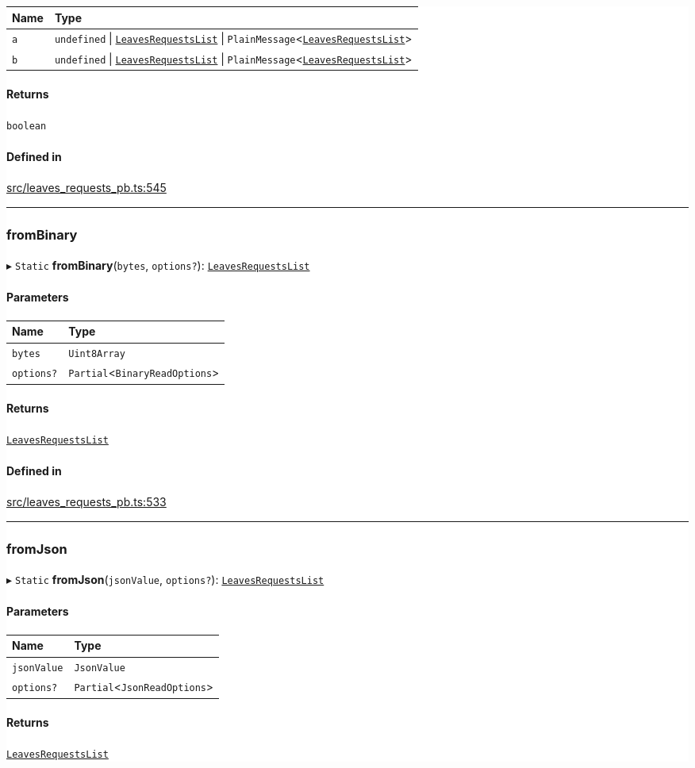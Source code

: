 | Name | Type |
| :------ | :------ |
| `a` | `undefined` \| [`LeavesRequestsList`](LeavesRequestsList.md) \| `PlainMessage`<[`LeavesRequestsList`](LeavesRequestsList.md)\> |
| `b` | `undefined` \| [`LeavesRequestsList`](LeavesRequestsList.md) \| `PlainMessage`<[`LeavesRequestsList`](LeavesRequestsList.md)\> |

#### Returns

`boolean`

#### Defined in

[src/leaves_requests_pb.ts:545](https://github.com/Unaxiom/genesis-ts-sdk/blob/a265138/src/leaves_requests_pb.ts#L545)

___

### fromBinary

▸ `Static` **fromBinary**(`bytes`, `options?`): [`LeavesRequestsList`](LeavesRequestsList.md)

#### Parameters

| Name | Type |
| :------ | :------ |
| `bytes` | `Uint8Array` |
| `options?` | `Partial`<`BinaryReadOptions`\> |

#### Returns

[`LeavesRequestsList`](LeavesRequestsList.md)

#### Defined in

[src/leaves_requests_pb.ts:533](https://github.com/Unaxiom/genesis-ts-sdk/blob/a265138/src/leaves_requests_pb.ts#L533)

___

### fromJson

▸ `Static` **fromJson**(`jsonValue`, `options?`): [`LeavesRequestsList`](LeavesRequestsList.md)

#### Parameters

| Name | Type |
| :------ | :------ |
| `jsonValue` | `JsonValue` |
| `options?` | `Partial`<`JsonReadOptions`\> |

#### Returns

[`LeavesRequestsList`](LeavesRequestsList.md)
